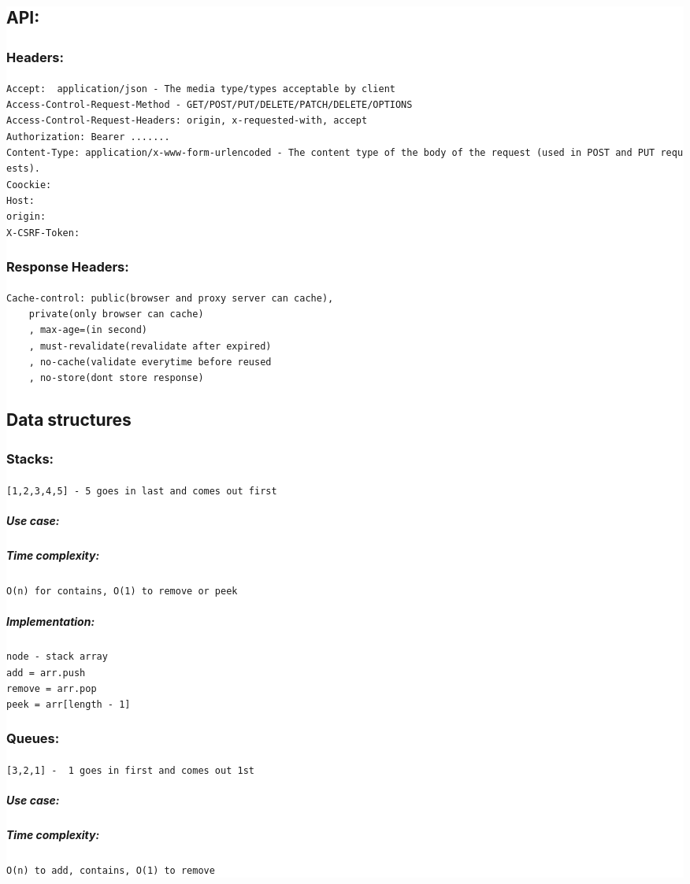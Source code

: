 ## API:

### Headers:
```
Accept:  application/json - The media type/types acceptable by client
Access-Control-Request-Method - GET/POST/PUT/DELETE/PATCH/DELETE/OPTIONS
Access-Control-Request-Headers: origin, x-requested-with, accept
Authorization: Bearer .......
Content-Type: application/x-www-form-urlencoded - The content type of the body of the request (used in POST and PUT requests).
Coockie:
Host:
origin:
X-CSRF-Token:
```

### Response Headers:

```
Cache-control: public(browser and proxy server can cache),
    private(only browser can cache) 
    , max-age=(in second)
    , must-revalidate(revalidate after expired)
    , no-cache(validate everytime before reused
    , no-store(dont store response)
```

## Data structures

### Stacks:
	[1,2,3,4,5] - 5 goes in last and comes out first

##### Use case:

##### Time complexity: 
	O(n) for contains, O(1) to remove or peek
	
##### Implementation:
	node - stack array
	add = arr.push
	remove = arr.pop
	peek = arr[length - 1]


### Queues:
	[3,2,1] -  1 goes in first and comes out 1st
##### Use case:

##### Time complexity: 
	O(n) to add, contains, O(1) to remove
	